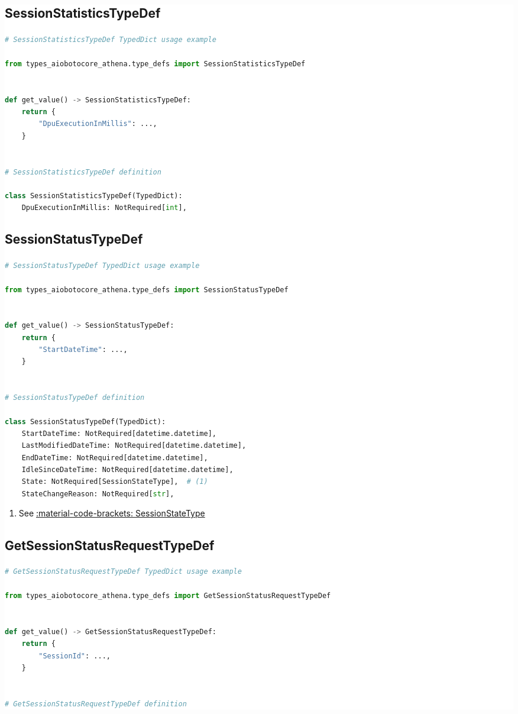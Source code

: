 
## SessionStatisticsTypeDef

```python
# SessionStatisticsTypeDef TypedDict usage example

from types_aiobotocore_athena.type_defs import SessionStatisticsTypeDef


def get_value() -> SessionStatisticsTypeDef:
    return {
        "DpuExecutionInMillis": ...,
    }


# SessionStatisticsTypeDef definition

class SessionStatisticsTypeDef(TypedDict):
    DpuExecutionInMillis: NotRequired[int],
```


## SessionStatusTypeDef

```python
# SessionStatusTypeDef TypedDict usage example

from types_aiobotocore_athena.type_defs import SessionStatusTypeDef


def get_value() -> SessionStatusTypeDef:
    return {
        "StartDateTime": ...,
    }


# SessionStatusTypeDef definition

class SessionStatusTypeDef(TypedDict):
    StartDateTime: NotRequired[datetime.datetime],
    LastModifiedDateTime: NotRequired[datetime.datetime],
    EndDateTime: NotRequired[datetime.datetime],
    IdleSinceDateTime: NotRequired[datetime.datetime],
    State: NotRequired[SessionStateType],  # (1)
    StateChangeReason: NotRequired[str],
```

1. See [:material-code-brackets: SessionStateType](./literals.md#sessionstatetype)

## GetSessionStatusRequestTypeDef

```python
# GetSessionStatusRequestTypeDef TypedDict usage example

from types_aiobotocore_athena.type_defs import GetSessionStatusRequestTypeDef


def get_value() -> GetSessionStatusRequestTypeDef:
    return {
        "SessionId": ...,
    }


# GetSessionStatusRequestTypeDef definition

```